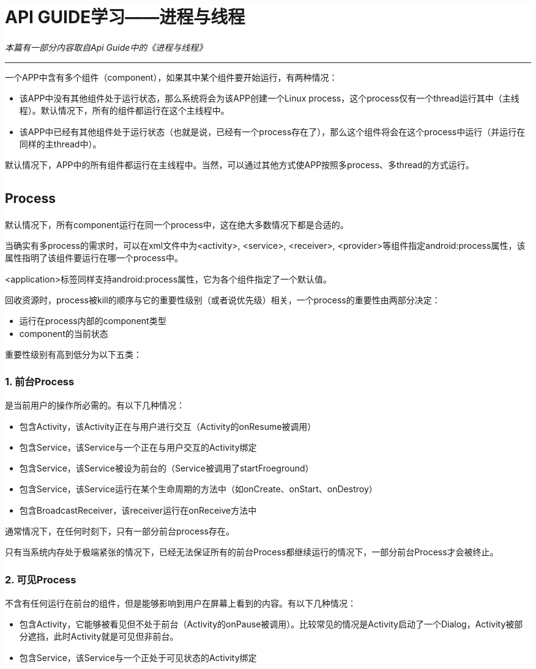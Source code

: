 # API GUIDE学习——进程与线程

*本篇有一部分内容取自Api Guide中的《进程与线程》*

***

一个APP中含有多个组件（component），如果其中某个组件要开始运行，有两种情况：

- 该APP中没有其他组件处于运行状态，那么系统将会为该APP创建一个Linux process，这个process仅有一个thread运行其中（主线程）。默认情况下，所有的组件都运行在这个主线程中。

- 该APP中已经有其他组件处于运行状态（也就是说，已经有一个process存在了），那么这个组件将会在这个process中运行（并运行在同样的主thread中）。

默认情况下，APP中的所有组件都运行在主线程中。当然，可以通过其他方式使APP按照多process、多thread的方式运行。


## Process

默认情况下，所有component运行在同一个process中，这在绝大多数情况下都是合适的。

当确实有多process的需求时，可以在xml文件中为<activity\>, <service\>, <receiver\>, <provider\>等组件指定android:process属性，该属性指明了该组件要运行在哪一个process中。

<application\>标签同样支持android:process属性，它为各个组件指定了一个默认值。

回收资源时，process被kill的顺序与它的重要性级别（或者说优先级）相关，一个process的重要性由两部分决定：

- 运行在process内部的component类型
- component的当前状态

重要性级别有高到低分为以下五类：

### 1. 前台Process

是当前用户的操作所必需的。有以下几种情况：

- 包含Activity，该Activity正在与用户进行交互（Activity的onResume被调用）

- 包含Service，该Service与一个正在与用户交互的Activity绑定

- 包含Service，该Service被设为前台的（Service被调用了startFroeground）

- 包含Service，该Service运行在某个生命周期的方法中（如onCreate、onStart、onDestroy）

- 包含BroadcastReceiver，该receiver运行在onReceive方法中

通常情况下，在任何时刻下，只有一部分前台process存在。

只有当系统内存处于极端紧张的情况下，已经无法保证所有的前台Process都继续运行的情况下，一部分前台Process才会被终止。

### 2. 可见Process

不含有任何运行在前台的组件，但是能够影响到用户在屏幕上看到的内容。有以下几种情况：

- 包含Activity，它能够被看见但不处于前台（Activity的onPause被调用）。比较常见的情况是Activity启动了一个Dialog，Activity被部分遮挡，此时Activity就是可见但非前台。

- 包含Service，该Service与一个正处于可见状态的Activity绑定
